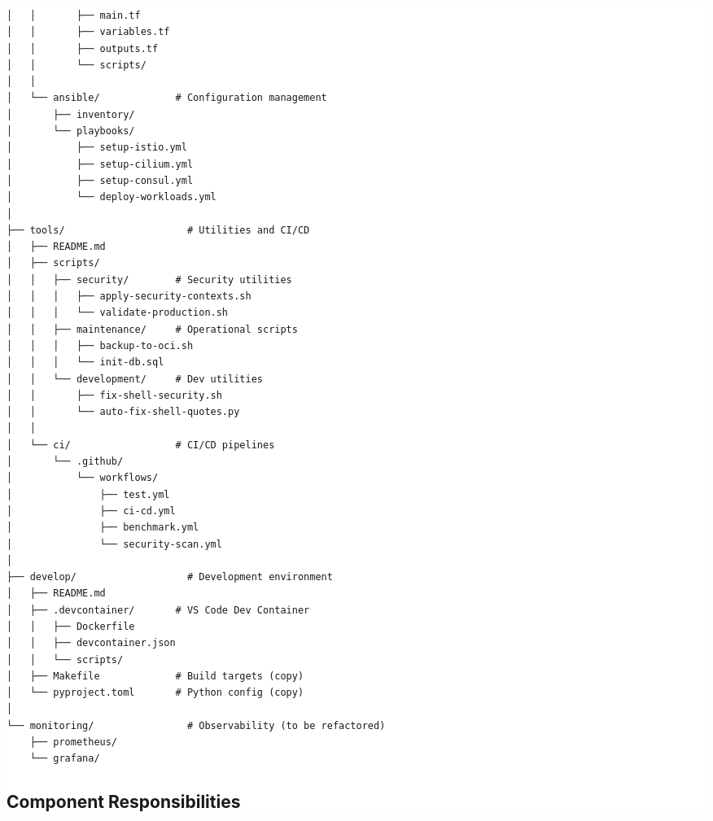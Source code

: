 ```
│   │       ├── main.tf
│   │       ├── variables.tf
│   │       ├── outputs.tf
│   │       └── scripts/
│   │
│   └── ansible/             # Configuration management
│       ├── inventory/
│       └── playbooks/
│           ├── setup-istio.yml
│           ├── setup-cilium.yml
│           ├── setup-consul.yml
│           └── deploy-workloads.yml
│
├── tools/                     # Utilities and CI/CD
│   ├── README.md
│   ├── scripts/
│   │   ├── security/        # Security utilities
│   │   │   ├── apply-security-contexts.sh
│   │   │   └── validate-production.sh
│   │   ├── maintenance/     # Operational scripts
│   │   │   ├── backup-to-oci.sh
│   │   │   └── init-db.sql
│   │   └── development/     # Dev utilities
│   │       ├── fix-shell-security.sh
│   │       └── auto-fix-shell-quotes.py
│   │
│   └── ci/                  # CI/CD pipelines
│       └── .github/
│           └── workflows/
│               ├── test.yml
│               ├── ci-cd.yml
│               ├── benchmark.yml
│               └── security-scan.yml
│
├── develop/                   # Development environment
│   ├── README.md
│   ├── .devcontainer/       # VS Code Dev Container
│   │   ├── Dockerfile
│   │   ├── devcontainer.json
│   │   └── scripts/
│   ├── Makefile             # Build targets (copy)
│   └── pyproject.toml       # Python config (copy)
│
└── monitoring/                # Observability (to be refactored)
    ├── prometheus/
    └── grafana/
```

## Component Responsibilities
